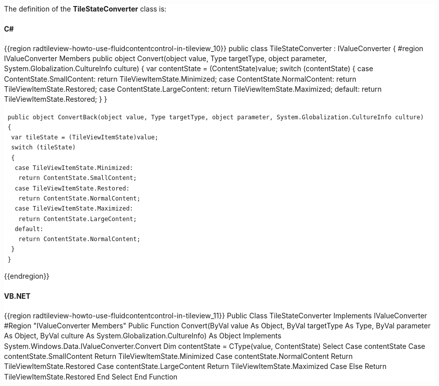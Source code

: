 The definition of the __TileStateConverter__ class is:				

#### __C#__

{{region radtileview-howto-use-fluidcontentcontrol-in-tileview_10}}
	public class TileStateConverter : IValueConverter
	{
	 #region IValueConverter Members
	 public object Convert(object value, Type targetType, object parameter, System.Globalization.CultureInfo culture)
	 {
	  var contentState = (ContentState)value;
	  switch (contentState)
	  {
	   case ContentState.SmallContent:
	    return TileViewItemState.Minimized;
	   case ContentState.NormalContent:
	    return TileViewItemState.Restored;
	   case ContentState.LargeContent:
	    return TileViewItemState.Maximized;
	   default:
	    return TileViewItemState.Restored;
	  }
	 }
	
	 public object ConvertBack(object value, Type targetType, object parameter, System.Globalization.CultureInfo culture)
	 {
	  var tileState = (TileViewItemState)value;
	  switch (tileState)
	  {
	   case TileViewItemState.Minimized:
	    return ContentState.SmallContent;
	   case TileViewItemState.Restored:
	    return ContentState.NormalContent;
	   case TileViewItemState.Maximized:
	    return ContentState.LargeContent;
	   default:
	    return ContentState.NormalContent;
	  }
	 }
{{endregion}}

#### __VB.NET__
{{region radtileview-howto-use-fluidcontentcontrol-in-tileview_11}}
	Public Class TileStateConverter
	Implements IValueConverter
	 #Region "IValueConverter Members"
	 Public Function Convert(ByVal value As Object, ByVal targetType As Type, ByVal parameter As Object, ByVal culture As System.Globalization.CultureInfo) As Object Implements System.Windows.Data.IValueConverter.Convert
	  Dim contentState = CType(value, ContentState)
	  Select Case contentState
	   Case contentState.SmallContent
	    Return TileViewItemState.Minimized
	   Case contentState.NormalContent
	    Return TileViewItemState.Restored
	   Case contentState.LargeContent
	    Return TileViewItemState.Maximized
	   Case Else
	    Return TileViewItemState.Restored
	  End Select
	 End Function
